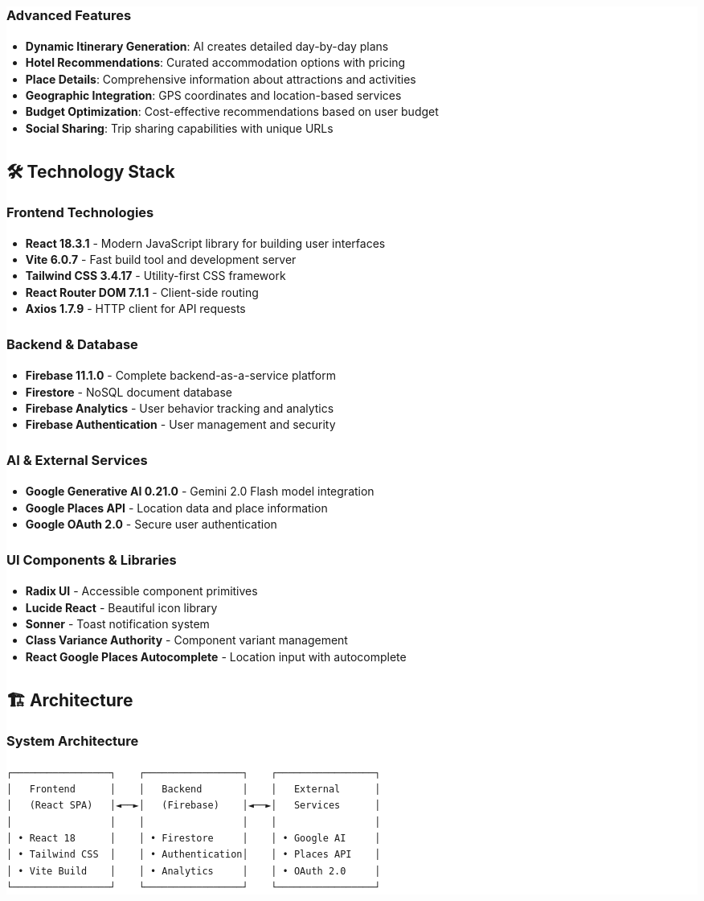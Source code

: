 ### Advanced Features
- **Dynamic Itinerary Generation**: AI creates detailed day-by-day plans
- **Hotel Recommendations**: Curated accommodation options with pricing
- **Place Details**: Comprehensive information about attractions and activities
- **Geographic Integration**: GPS coordinates and location-based services
- **Budget Optimization**: Cost-effective recommendations based on user budget
- **Social Sharing**: Trip sharing capabilities with unique URLs

## 🛠 Technology Stack

### Frontend Technologies
- **React 18.3.1** - Modern JavaScript library for building user interfaces
- **Vite 6.0.7** - Fast build tool and development server
- **Tailwind CSS 3.4.17** - Utility-first CSS framework
- **React Router DOM 7.1.1** - Client-side routing
- **Axios 1.7.9** - HTTP client for API requests

### Backend & Database
- **Firebase 11.1.0** - Complete backend-as-a-service platform
- **Firestore** - NoSQL document database
- **Firebase Analytics** - User behavior tracking and analytics
- **Firebase Authentication** - User management and security

### AI & External Services
- **Google Generative AI 0.21.0** - Gemini 2.0 Flash model integration
- **Google Places API** - Location data and place information
- **Google OAuth 2.0** - Secure user authentication

### UI Components & Libraries
- **Radix UI** - Accessible component primitives
- **Lucide React** - Beautiful icon library
- **Sonner** - Toast notification system
- **Class Variance Authority** - Component variant management
- **React Google Places Autocomplete** - Location input with autocomplete

## 🏗 Architecture

### System Architecture
```
┌─────────────────┐    ┌─────────────────┐    ┌─────────────────┐
│   Frontend      │    │   Backend       │    │   External      │
│   (React SPA)   │◄──►│   (Firebase)    │◄──►│   Services      │
│                 │    │                 │    │                 │
│ • React 18      │    │ • Firestore     │    │ • Google AI     │
│ • Tailwind CSS  │    │ • Authentication│    │ • Places API    │
│ • Vite Build    │    │ • Analytics     │    │ • OAuth 2.0     │
└─────────────────┘    └─────────────────┘    └─────────────────┘
```
